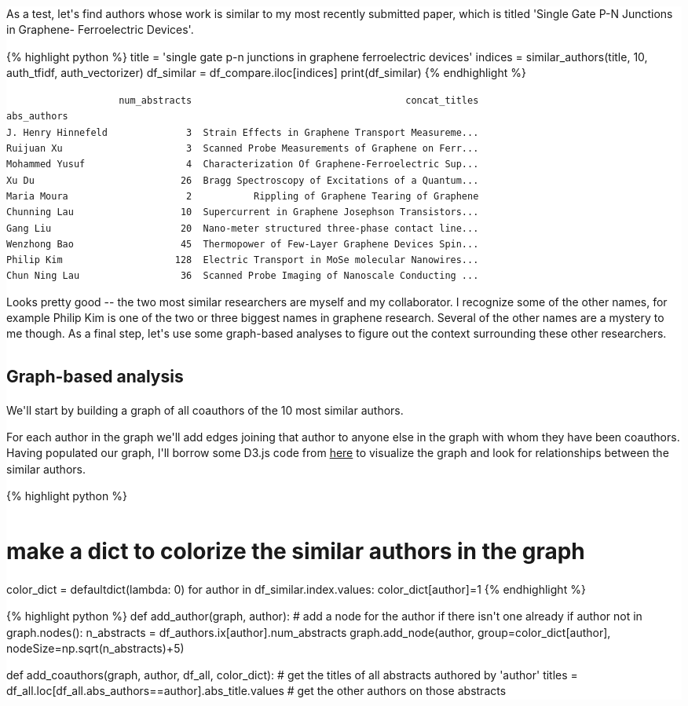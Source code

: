 As a test, let's find authors whose work is similar to my most recently
submitted paper, which is titled 'Single Gate P-N Junctions in Graphene-
Ferroelectric Devices'. 


{% highlight python %}
title = 'single gate p-n junctions in graphene ferroelectric devices'
indices = similar_authors(title, 10, auth_tfidf, auth_vectorizer)
df_similar = df_compare.iloc[indices]
print(df_similar)
{% endhighlight %}

                        num_abstracts                                      concat_titles
    abs_authors                                                                         
    J. Henry Hinnefeld              3  Strain Effects in Graphene Transport Measureme...
    Ruijuan Xu                      3  Scanned Probe Measurements of Graphene on Ferr...
    Mohammed Yusuf                  4  Characterization Of Graphene-Ferroelectric Sup...
    Xu Du                          26  Bragg Spectroscopy of Excitations of a Quantum...
    Maria Moura                     2           Rippling of Graphene Tearing of Graphene
    Chunning Lau                   10  Supercurrent in Graphene Josephson Transistors...
    Gang Liu                       20  Nano-meter structured three-phase contact line...
    Wenzhong Bao                   45  Thermopower of Few-Layer Graphene Devices Spin...
    Philip Kim                    128  Electric Transport in MoSe molecular Nanowires...
    Chun Ning Lau                  36  Scanned Probe Imaging of Nanoscale Conducting ...

 
Looks pretty good -- the two most similar researchers are myself and my
collaborator. I recognize some of the other names, for example Philip Kim is one
of the two or three biggest names in graphene research. Several of the other
names are a mystery to me though. As a final step, let's use some graph-based
analyses to figure out the context surrounding these other researchers. 
 
## Graph-based analysis

We'll start by building a graph of all coauthors of the 10 most similar authors.

For each author in the graph we'll add edges joining that author to anyone else
in the graph with whom they have been coauthors. Having populated our graph,
I'll borrow some D3.js code from
[here](http://www.unc.edu/~ncaren/cite_network_full/cites.html) to visualize the
graph and look for relationships between the similar authors. 


{% highlight python %}
# make a dict to colorize the similar authors in the graph
color_dict = defaultdict(lambda: 0)
for author in df_similar.index.values:
    color_dict[author]=1
{% endhighlight %}


{% highlight python %}
def add_author(graph, author):
    # add a node for the author if there isn't one already
    if author not in graph.nodes():
        n_abstracts = df_authors.ix[author].num_abstracts
        graph.add_node(author, group=color_dict[author], nodeSize=np.sqrt(n_abstracts)+5)
    
def add_coauthors(graph, author, df_all, color_dict):
    # get the titles of all abstracts authored by 'author'
    titles = df_all.loc[df_all.abs_authors==author].abs_title.values
    # get the other authors on those abstracts